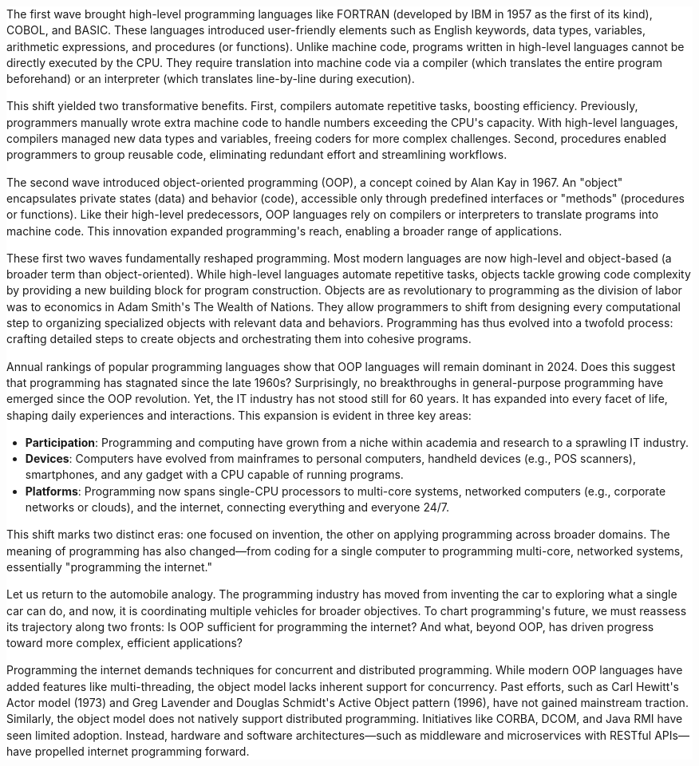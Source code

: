 The first wave brought high-level programming languages like FORTRAN (developed by IBM in 1957 as the first of its kind), COBOL, and BASIC. These languages introduced user-friendly elements such as English keywords, data types, variables, arithmetic expressions, and procedures (or functions). Unlike machine code, programs written in high-level languages cannot be directly executed by the CPU. They require translation into machine code via a compiler (which translates the entire program beforehand) or an interpreter (which translates line-by-line during execution).

This shift yielded two transformative benefits. First, compilers automate repetitive tasks, boosting efficiency. Previously, programmers manually wrote extra machine code to handle numbers exceeding the CPU's capacity. With high-level languages, compilers managed new data types and variables, freeing coders for more complex challenges. Second, procedures enabled programmers to group reusable code, eliminating redundant effort and streamlining workflows.

The second wave introduced object-oriented programming (OOP), a concept coined by Alan Kay in 1967\. An "object" encapsulates private states (data) and behavior (code), accessible only through predefined interfaces or "methods" (procedures or functions). Like their high-level predecessors, OOP languages rely on compilers or interpreters to translate programs into machine code. This innovation expanded programming's reach, enabling a broader range of applications.

These first two waves fundamentally reshaped programming. Most modern languages are now high-level and object-based (a broader term than object-oriented). While high-level languages automate repetitive tasks, objects tackle growing code complexity by providing a new building block for program construction. Objects are as revolutionary to programming as the division of labor was to economics in Adam Smith's The Wealth of Nations. They allow programmers to shift from designing every computational step to organizing specialized objects with relevant data and behaviors. Programming has thus evolved into a twofold process: crafting detailed steps to create objects and orchestrating them into cohesive programs.

Annual rankings of popular programming languages show that OOP languages will remain dominant in 2024\. Does this suggest that programming has stagnated since the late 1960s? Surprisingly, no breakthroughs in general-purpose programming have emerged since the OOP revolution. Yet, the IT industry has not stood still for 60 years. It has expanded into every facet of life, shaping daily experiences and interactions. This expansion is evident in three key areas:

* **Participation**: Programming and computing have grown from a niche within academia and research to a sprawling IT industry.  
* **Devices**: Computers have evolved from mainframes to personal computers, handheld devices (e.g., POS scanners), smartphones, and any gadget with a CPU capable of running programs.  
* **Platforms**: Programming now spans single-CPU processors to multi-core systems, networked computers (e.g., corporate networks or clouds), and the internet, connecting everything and everyone 24/7.

This shift marks two distinct eras: one focused on invention, the other on applying programming across broader domains. The meaning of programming has also changed—from coding for a single computer to programming multi-core, networked systems, essentially "programming the internet."

Let us return to the automobile analogy. The programming industry has moved from inventing the car to exploring what a single car can do, and now, it is coordinating multiple vehicles for broader objectives. To chart programming's future, we must reassess its trajectory along two fronts: Is OOP sufficient for programming the internet? And what, beyond OOP, has driven progress toward more complex, efficient applications?

Programming the internet demands techniques for concurrent and distributed programming. While modern OOP languages have added features like multi-threading, the object model lacks inherent support for concurrency. Past efforts, such as Carl Hewitt's Actor model (1973) and Greg Lavender and Douglas Schmidt's Active Object pattern (1996), have not gained mainstream traction. Similarly, the object model does not natively support distributed programming. Initiatives like CORBA, DCOM, and Java RMI have seen limited adoption. Instead, hardware and software architectures—such as middleware and microservices with RESTful APIs—have propelled internet programming forward.
